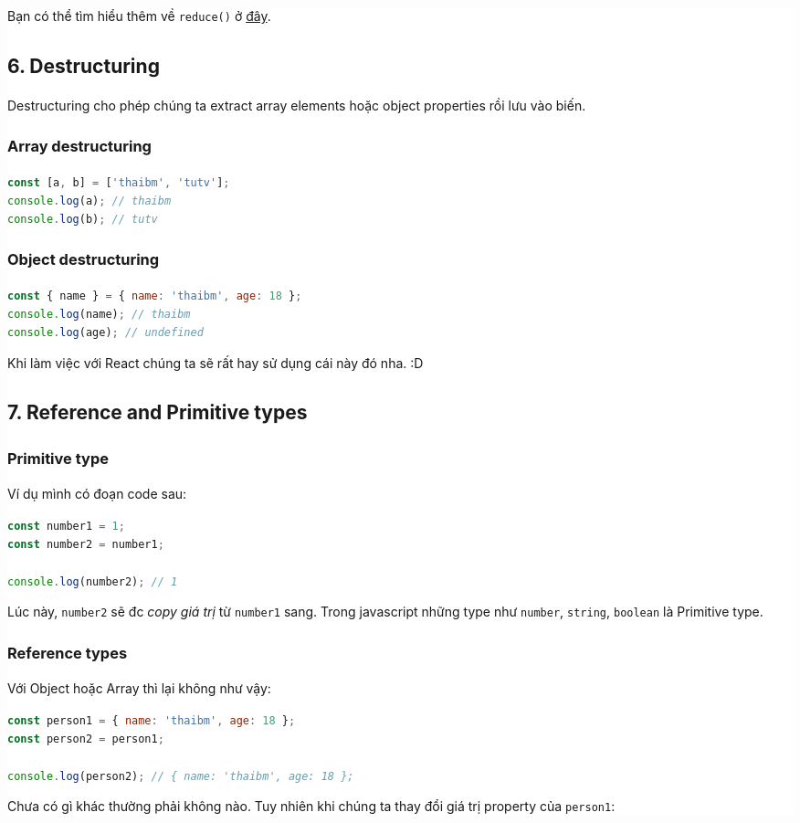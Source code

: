 Bạn có thể tìm hiểu thêm về `reduce()` ở [đây](https://developer.mozilla.org/vi/docs/Web/JavaScript/Reference/Global_Objects/Array/Reduce).

## 6. Destructuring

Destructuring cho phép chúng ta extract array elements hoặc object properties rồi lưu vào biến.

### Array destructuring

```javascript
const [a, b] = ['thaibm', 'tutv'];
console.log(a); // thaibm
console.log(b); // tutv
```

### Object destructuring

```javascript
const { name } = { name: 'thaibm', age: 18 };
console.log(name); // thaibm
console.log(age); // undefined
```

Khi làm việc với React chúng ta sẽ rất hay sử dụng cái này đó nha. :D

## 7. Reference and Primitive types

### Primitive type

Ví dụ mình có đoạn code sau:

```javascript
const number1 = 1;
const number2 = number1;

console.log(number2); // 1
```

Lúc này, `number2` sẽ đc _copy giá trị_ từ `number1` sang. Trong javascript những type như `number`, `string`, `boolean` là Primitive type.

### Reference types

Với Object hoặc Array thì lại không như vậy:

```javascript
const person1 = { name: 'thaibm', age: 18 };
const person2 = person1;

console.log(person2); // { name: 'thaibm', age: 18 };
```

Chưa có gì khác thường phải không nào. Tuy nhiên khi chúng ta thay đổi giá trị property của `person1`:
